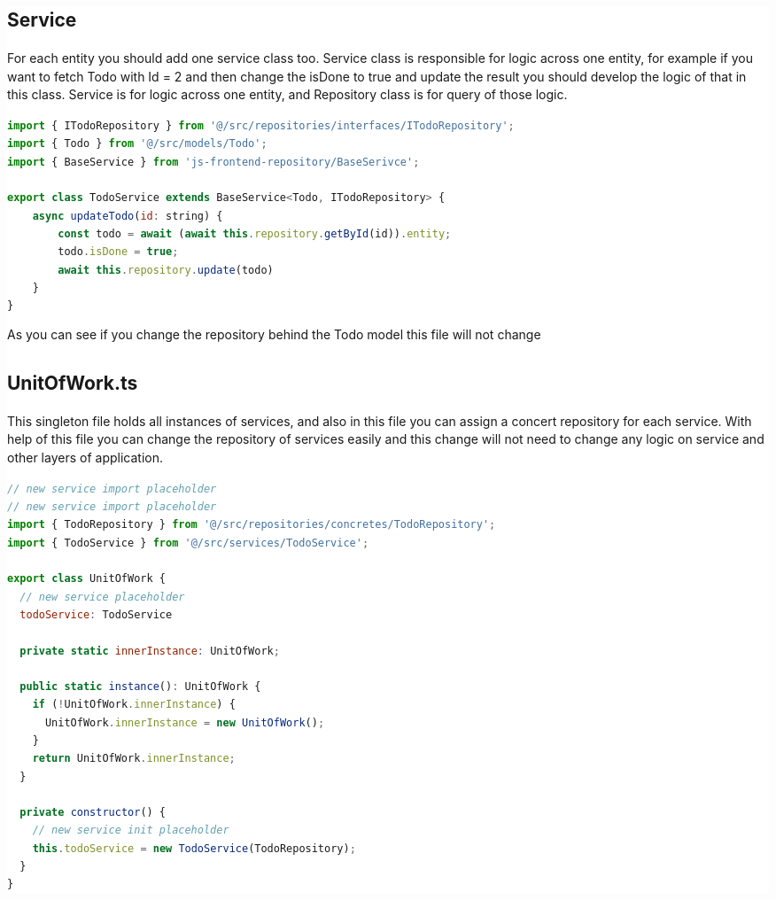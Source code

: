 ## Service
For each entity you should add one service class too. Service class is responsible for logic across one entity, for example if you want to fetch Todo with Id = 2 and then change the isDone to true and update the result you should develop the logic of that in this class.
Service is for logic across one entity, and Repository class is for query of those logic.

```javascript
import { ITodoRepository } from '@/src/repositories/interfaces/ITodoRepository';
import { Todo } from '@/src/models/Todo';
import { BaseService } from 'js-frontend-repository/BaseSerivce';

export class TodoService extends BaseService<Todo, ITodoRepository> {
    async updateTodo(id: string) {
        const todo = await (await this.repository.getById(id)).entity;
        todo.isDone = true;
        await this.repository.update(todo)
    }
}

```
As you can see if you change the repository behind the Todo model this file will not change 

## UnitOfWork.ts
This singleton file holds all instances of services, and also in this file you can assign a concert repository for each service. With help of this file you can change the repository of services easily and this change will not need to change any logic on service and other layers of application.

```javascript
// new service import placeholder
// new service import placeholder
import { TodoRepository } from '@/src/repositories/concretes/TodoRepository';
import { TodoService } from '@/src/services/TodoService';

export class UnitOfWork {
  // new service placeholder
  todoService: TodoService

  private static innerInstance: UnitOfWork;

  public static instance(): UnitOfWork {
    if (!UnitOfWork.innerInstance) {
      UnitOfWork.innerInstance = new UnitOfWork();
    }
    return UnitOfWork.innerInstance;
  }

  private constructor() {
    // new service init placeholder
    this.todoService = new TodoService(TodoRepository);
  }
}
```
